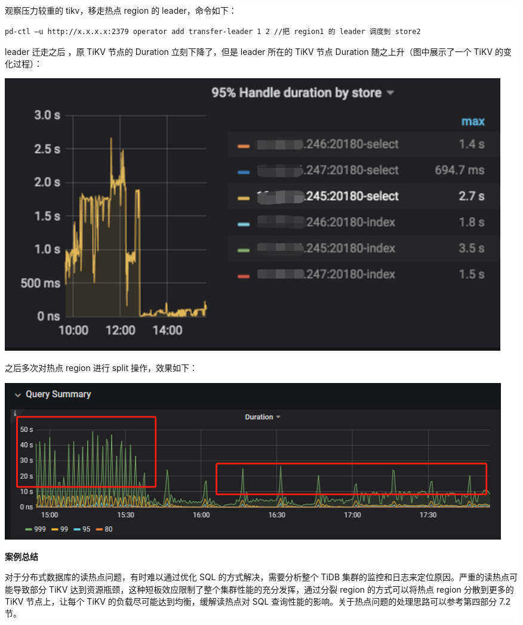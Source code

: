观察压力较重的 tikv，移走热点 region 的 leader，命令如下：

```
pd-ctl –u http://x.x.x.x:2379 operator add transfer-leader 1 2 //把 region1 的 leader 调度到 store2
```

leader 迁走之后 ，原 TiKV 节点的 Duration 立刻下降了，但是 leader 所在的 TiKV 节点 Duration 随之上升（图中展示了一个 TiKV 的变化过程）：

![case4_p95handle_duration.png](../../res/session4/chapter6/sql_optimization_case/case4_p95handle_duration.png)

之后多次对热点 region 进行 split 操作，效果如下：

![case4_region_splict.png](../../res/session4/chapter6/sql_optimization_case/case4_region_splict.png)

**案例总结**

对于分布式数据库的读热点问题，有时难以通过优化 SQL 的方式解决，需要分析整个 TiDB 集群的监控和日志来定位原因。严重的读热点可能导致部分 TiKV 达到资源瓶颈，这种短板效应限制了整个集群性能的充分发挥，通过分裂 region 的方式可以将热点 region 分散到更多的 TiKV 节点上，让每个 TiKV 的负载尽可能达到均衡，缓解读热点对 SQL 查询性能的影响。关于热点问题的处理思路可以参考第四部分 7.2 节。
